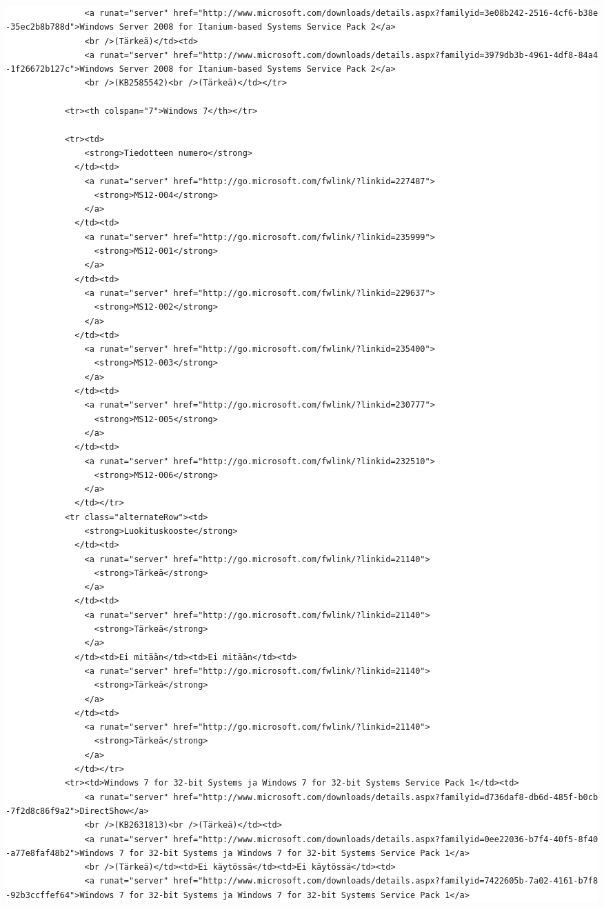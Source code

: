                     <a runat="server" href="http://www.microsoft.com/downloads/details.aspx?familyid=3e08b242-2516-4cf6-b38e-35ec2b8b788d">Windows Server 2008 for Itanium-based Systems Service Pack 2</a>
                    <br />(Tärkeä)</td><td>
                    <a runat="server" href="http://www.microsoft.com/downloads/details.aspx?familyid=3979db3b-4961-4df8-84a4-1f26672b127c">Windows Server 2008 for Itanium-based Systems Service Pack 2</a>
                    <br />(KB2585542)<br />(Tärkeä)</td></tr>
              
                <tr><th colspan="7">Windows 7</th></tr>
              
                <tr><td>
                    <strong>Tiedotteen numero</strong>
                  </td><td>
                    <a runat="server" href="http://go.microsoft.com/fwlink/?linkid=227487">
                      <strong>MS12-004</strong>
                    </a>
                  </td><td>
                    <a runat="server" href="http://go.microsoft.com/fwlink/?linkid=235999">
                      <strong>MS12-001</strong>
                    </a>
                  </td><td>
                    <a runat="server" href="http://go.microsoft.com/fwlink/?linkid=229637">
                      <strong>MS12-002</strong>
                    </a>
                  </td><td>
                    <a runat="server" href="http://go.microsoft.com/fwlink/?linkid=235400">
                      <strong>MS12-003</strong>
                    </a>
                  </td><td>
                    <a runat="server" href="http://go.microsoft.com/fwlink/?linkid=230777">
                      <strong>MS12-005</strong>
                    </a>
                  </td><td>
                    <a runat="server" href="http://go.microsoft.com/fwlink/?linkid=232510">
                      <strong>MS12-006</strong>
                    </a>
                  </td></tr>
                <tr class="alternateRow"><td>
                    <strong>Luokituskooste</strong>
                  </td><td>
                    <a runat="server" href="http://go.microsoft.com/fwlink/?linkid=21140">
                      <strong>Tärkeä</strong>
                    </a>
                  </td><td>
                    <a runat="server" href="http://go.microsoft.com/fwlink/?linkid=21140">
                      <strong>Tärkeä</strong>
                    </a>
                  </td><td>Ei mitään</td><td>Ei mitään</td><td>
                    <a runat="server" href="http://go.microsoft.com/fwlink/?linkid=21140">
                      <strong>Tärkeä</strong>
                    </a>
                  </td><td>
                    <a runat="server" href="http://go.microsoft.com/fwlink/?linkid=21140">
                      <strong>Tärkeä</strong>
                    </a>
                  </td></tr>
                <tr><td>Windows 7 for 32-bit Systems ja Windows 7 for 32-bit Systems Service Pack 1</td><td>
                    <a runat="server" href="http://www.microsoft.com/downloads/details.aspx?familyid=d736daf8-db6d-485f-b0cb-7f2d8c86f9a2">DirectShow</a>
                    <br />(KB2631813)<br />(Tärkeä)</td><td>
                    <a runat="server" href="http://www.microsoft.com/downloads/details.aspx?familyid=0ee22036-b7f4-40f5-8f40-a77e8faf48b2">Windows 7 for 32-bit Systems ja Windows 7 for 32-bit Systems Service Pack 1</a>
                    <br />(Tärkeä)</td><td>Ei käytössä</td><td>Ei käytössä</td><td>
                    <a runat="server" href="http://www.microsoft.com/downloads/details.aspx?familyid=7422605b-7a02-4161-b7f8-92b3ccffef64">Windows 7 for 32-bit Systems ja Windows 7 for 32-bit Systems Service Pack 1</a>